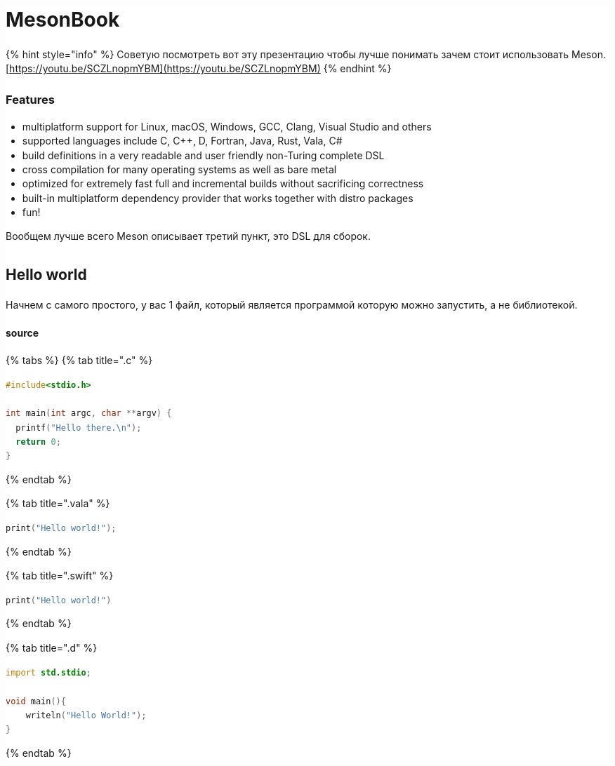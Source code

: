 # MesonBook

{% hint style="info" %}
Советую посмотреть вот эту презентацию чтобы лучше понимать зачем стоит использовать Meson. [https://youtu.be/SCZLnopmYBM](https://youtu.be/SCZLnopmYBM)
{% endhint %}

### Features <a id="features"></a>

* multiplatform support for Linux, macOS, Windows, GCC, Clang, Visual Studio and others
* supported languages include C, C++, D, Fortran, Java, Rust, Vala, C\#
* build definitions in a very readable and user friendly non-Turing complete DSL
* cross compilation for many operating systems as well as bare metal
* optimized for extremely fast full and incremental builds without sacrificing correctness
* built-in multiplatform dependency provider that works together with distro packages
* fun!

Вообщем лучше всего Meson описывает третий пункт, это DSL для сборок. 

## Hello world

Начнем с самого простого, у вас 1 файл, который является программой которую можно запустить, а не библиотекой. 

#### source

{% tabs %}
{% tab title=".c" %}
```c
#include<stdio.h>

int main(int argc, char **argv) {
  printf("Hello there.\n");
  return 0;
}
```
{% endtab %}

{% tab title=".vala" %}
```cpp
print("Hello world!");
```
{% endtab %}

{% tab title=".swift" %}
```swift
print("Hello world!")
```
{% endtab %}

{% tab title=".d" %}
```d
import std.stdio;

void main(){
    writeln("Hello World!");
}
```
{% endtab %}
